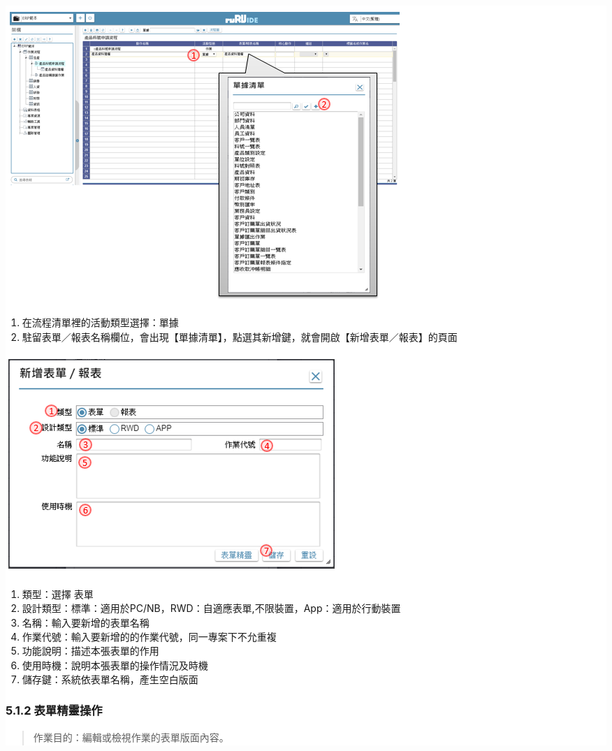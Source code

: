 ![](images/05.1.1-2.png)
1. 在流程清單裡的活動類型選擇：單據
2. 駐留表單／報表名稱欄位，會出現【單據清單】，點選其新增鍵，就會開啟【新增表單／報表】的頁面

![](images/05.1.1-3.png)
1. 類型：選擇 表單									
2. 設計類型：標準：適用於PC/NB，RWD：自適應表單,不限裝置，App：適用於行動裝置
3. 名稱：輸入要新增的表單名稱									
4. 作業代號：輸入要新增的的作業代號，同一專案下不允重複									
5. 功能說明：描述本張表單的作用									
6. 使用時機：說明本張表單的操作情況及時機									
7. 儲存鍵：系統依表單名稱，產生空白版面									

### **5.1.2 表單精靈操作**
> 作業目的：編輯或檢視作業的表單版面內容。
